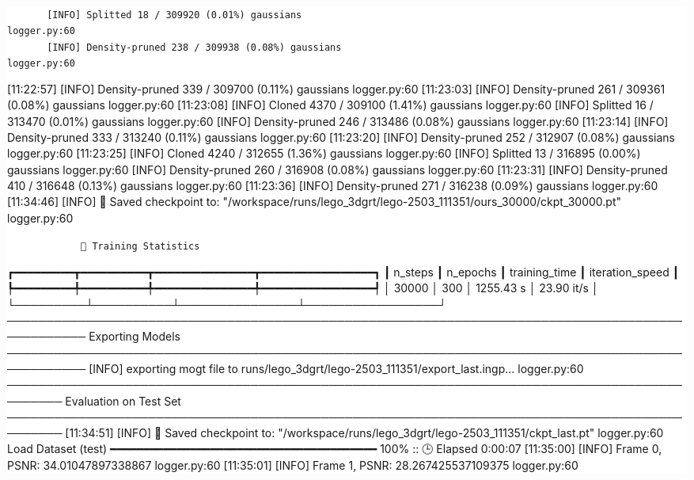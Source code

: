            [INFO] Splitted 18 / 309920 (0.01%) gaussians                                                                                                                                              logger.py:60
           [INFO] Density-pruned 238 / 309938 (0.08%) gaussians                                                                                                                                       logger.py:60
[11:22:57] [INFO] Density-pruned 339 / 309700 (0.11%) gaussians                                                                                                                                       logger.py:60
[11:23:03] [INFO] Density-pruned 261 / 309361 (0.08%) gaussians                                                                                                                                       logger.py:60
[11:23:08] [INFO] Cloned 4370 / 309100 (1.41%) gaussians                                                                                                                                              logger.py:60
           [INFO] Splitted 16 / 313470 (0.01%) gaussians                                                                                                                                              logger.py:60
           [INFO] Density-pruned 246 / 313486 (0.08%) gaussians                                                                                                                                       logger.py:60
[11:23:14] [INFO] Density-pruned 333 / 313240 (0.11%) gaussians                                                                                                                                       logger.py:60
[11:23:20] [INFO] Density-pruned 252 / 312907 (0.08%) gaussians                                                                                                                                       logger.py:60
[11:23:25] [INFO] Cloned 4240 / 312655 (1.36%) gaussians                                                                                                                                              logger.py:60
           [INFO] Splitted 13 / 316895 (0.00%) gaussians                                                                                                                                              logger.py:60
           [INFO] Density-pruned 260 / 316908 (0.08%) gaussians                                                                                                                                       logger.py:60
[11:23:31] [INFO] Density-pruned 410 / 316648 (0.13%) gaussians                                                                                                                                       logger.py:60
[11:23:36] [INFO] Density-pruned 271 / 316238 (0.09%) gaussians                                                                                                                                       logger.py:60
[11:34:46] [INFO] 💾 Saved checkpoint to: "/workspace/runs/lego_3dgrt/lego-2503_111351/ours_30000/ckpt_30000.pt"                                                                                      logger.py:60

                 🎊 Training Statistics
┏━━━━━━━━━┳━━━━━━━━━━┳━━━━━━━━━━━━━━━┳━━━━━━━━━━━━━━━━━┓
┃ n_steps ┃ n_epochs ┃ training_time ┃ iteration_speed ┃
┡━━━━━━━━━╇━━━━━━━━━━╇━━━━━━━━━━━━━━━╇━━━━━━━━━━━━━━━━━┩
│ 30000   │ 300      │ 1255.43 s     │ 23.90 it/s      │
└─────────┴──────────┴───────────────┴─────────────────┘
──────────────────────────────────────────────────────────────────────────────────────────────── Exporting Models ────────────────────────────────────────────────────────────────────────────────────────────────
           [INFO] exporting mogt file to runs/lego_3dgrt/lego-2503_111351/export_last.ingp...                                                                                                         logger.py:60
───────────────────────────────────────────────────────────────────────────────────────────── Evaluation on Test Set ─────────────────────────────────────────────────────────────────────────────────────────────
[11:34:51] [INFO] 💾 Saved checkpoint to: "/workspace/runs/lego_3dgrt/lego-2503_111351/ckpt_last.pt"                                                                                                  logger.py:60
Load Dataset (test) ━━━━━━━━━━━━━━━━━━━━━━━━━━━━━━━━━━━━━━━━ 100% :: 🕒 Elapsed 0:00:07
[11:35:00] [INFO] Frame 0, PSNR: 34.01047897338867                                                                                                                                                    logger.py:60
[11:35:01] [INFO] Frame 1, PSNR: 28.267425537109375                                                                                                                                                   logger.py:60